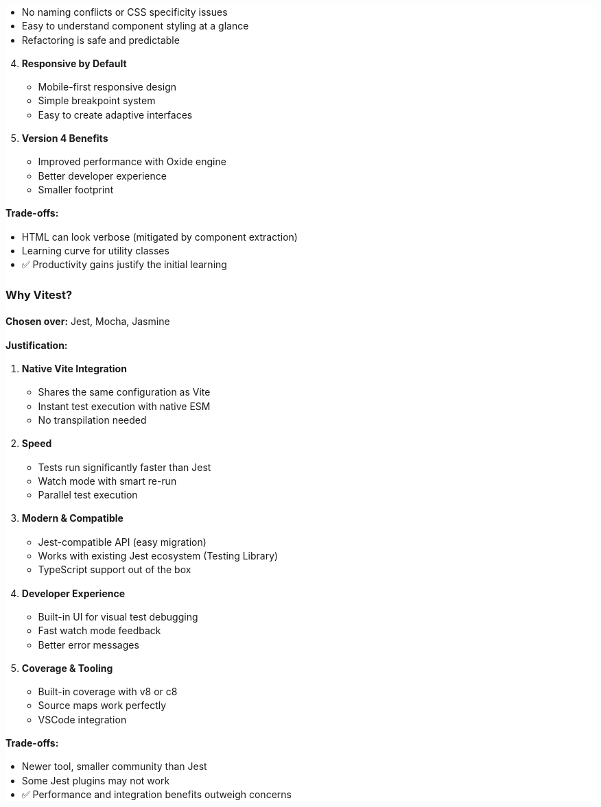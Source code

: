    - No naming conflicts or CSS specificity issues
   - Easy to understand component styling at a glance
   - Refactoring is safe and predictable

4. **Responsive by Default**

   - Mobile-first responsive design
   - Simple breakpoint system
   - Easy to create adaptive interfaces

5. **Version 4 Benefits**
   - Improved performance with Oxide engine
   - Better developer experience
   - Smaller footprint

**Trade-offs:**

- HTML can look verbose (mitigated by component extraction)
- Learning curve for utility classes
- ✅ Productivity gains justify the initial learning

### Why Vitest?

**Chosen over:** Jest, Mocha, Jasmine

**Justification:**

1. **Native Vite Integration**

   - Shares the same configuration as Vite
   - Instant test execution with native ESM
   - No transpilation needed

2. **Speed**

   - Tests run significantly faster than Jest
   - Watch mode with smart re-run
   - Parallel test execution

3. **Modern & Compatible**

   - Jest-compatible API (easy migration)
   - Works with existing Jest ecosystem (Testing Library)
   - TypeScript support out of the box

4. **Developer Experience**

   - Built-in UI for visual test debugging
   - Fast watch mode feedback
   - Better error messages

5. **Coverage & Tooling**
   - Built-in coverage with v8 or c8
   - Source maps work perfectly
   - VSCode integration

**Trade-offs:**

- Newer tool, smaller community than Jest
- Some Jest plugins may not work
- ✅ Performance and integration benefits outweigh concerns
